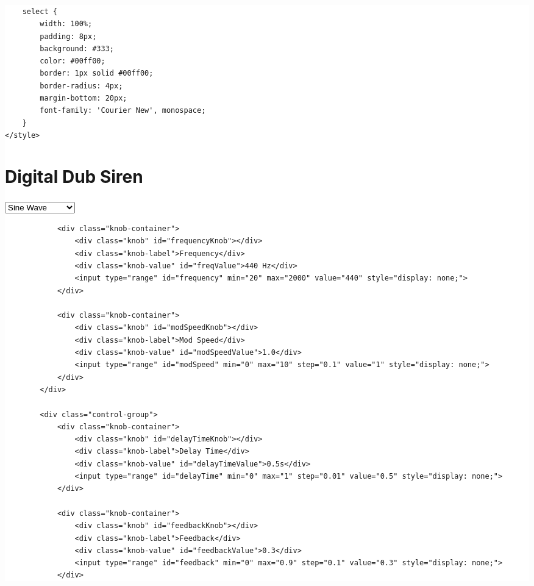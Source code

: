         select {
            width: 100%;
            padding: 8px;
            background: #333;
            color: #00ff00;
            border: 1px solid #00ff00;
            border-radius: 4px;
            margin-bottom: 20px;
            font-family: 'Courier New', monospace;
        }
    </style>
</head>
<body>
    <div class="dub-siren">
        <div class="device-header">
            <h1>Digital Dub Siren</h1>
        </div>
        <div class="controls">
            <div class="control-group">
                <select id="waveform">
                    <option value="sine">Sine Wave</option>
                    <option value="square">Square Wave</option>
                    <option value="sawtooth">Sawtooth Wave</option>
                    <option value="triangle">Triangle Wave</option>
                </select>

                <div class="knob-container">
                    <div class="knob" id="frequencyKnob"></div>
                    <div class="knob-label">Frequency</div>
                    <div class="knob-value" id="freqValue">440 Hz</div>
                    <input type="range" id="frequency" min="20" max="2000" value="440" style="display: none;">
                </div>

                <div class="knob-container">
                    <div class="knob" id="modSpeedKnob"></div>
                    <div class="knob-label">Mod Speed</div>
                    <div class="knob-value" id="modSpeedValue">1.0</div>
                    <input type="range" id="modSpeed" min="0" max="10" step="0.1" value="1" style="display: none;">
                </div>
            </div>

            <div class="control-group">
                <div class="knob-container">
                    <div class="knob" id="delayTimeKnob"></div>
                    <div class="knob-label">Delay Time</div>
                    <div class="knob-value" id="delayTimeValue">0.5s</div>
                    <input type="range" id="delayTime" min="0" max="1" step="0.01" value="0.5" style="display: none;">
                </div>

                <div class="knob-container">
                    <div class="knob" id="feedbackKnob"></div>
                    <div class="knob-label">Feedback</div>
                    <div class="knob-value" id="feedbackValue">0.3</div>
                    <input type="range" id="feedback" min="0" max="0.9" step="0.1" value="0.3" style="display: none;">
                </div>
